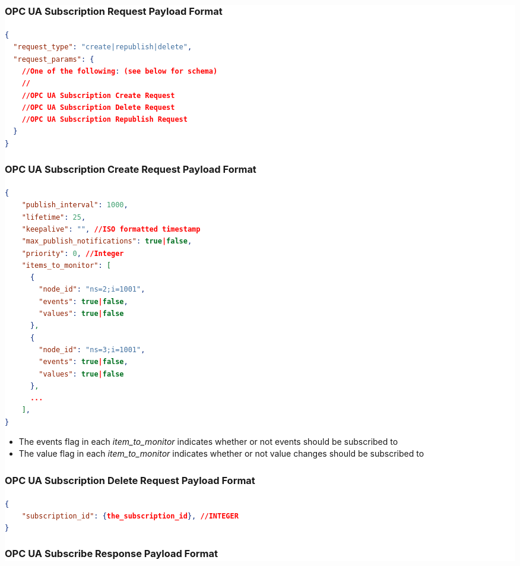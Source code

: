 ### OPC UA Subscription Request Payload Format

```json
{
  "request_type": "create|republish|delete",
  "request_params": {
    //One of the following: (see below for schema)
    //
    //OPC UA Subscription Create Request
    //OPC UA Subscription Delete Request
    //OPC UA Subscription Republish Request
  }
}
```

### OPC UA Subscription Create Request Payload Format

```json
{
    "publish_interval": 1000,
    "lifetime": 25,
    "keepalive": "", //ISO formatted timestamp
    "max_publish_notifications": true|false,
    "priority": 0, //Integer
    "items_to_monitor": [
      {
        "node_id": "ns=2;i=1001",
        "events": true|false,
        "values": true|false
      },
      {
        "node_id": "ns=3;i=1001",
        "events": true|false,
        "values": true|false
      },
      ...
    ],
}
```

- The events flag in each _item_to_monitor_ indicates whether or not events should be subscribed to
- The value flag in each _item_to_monitor_ indicates whether or not value changes should be subscribed to

### OPC UA Subscription Delete Request Payload Format

```json
{
    "subscription_id": {the_subscription_id}, //INTEGER
}
```

### OPC UA Subscribe Response Payload Format
